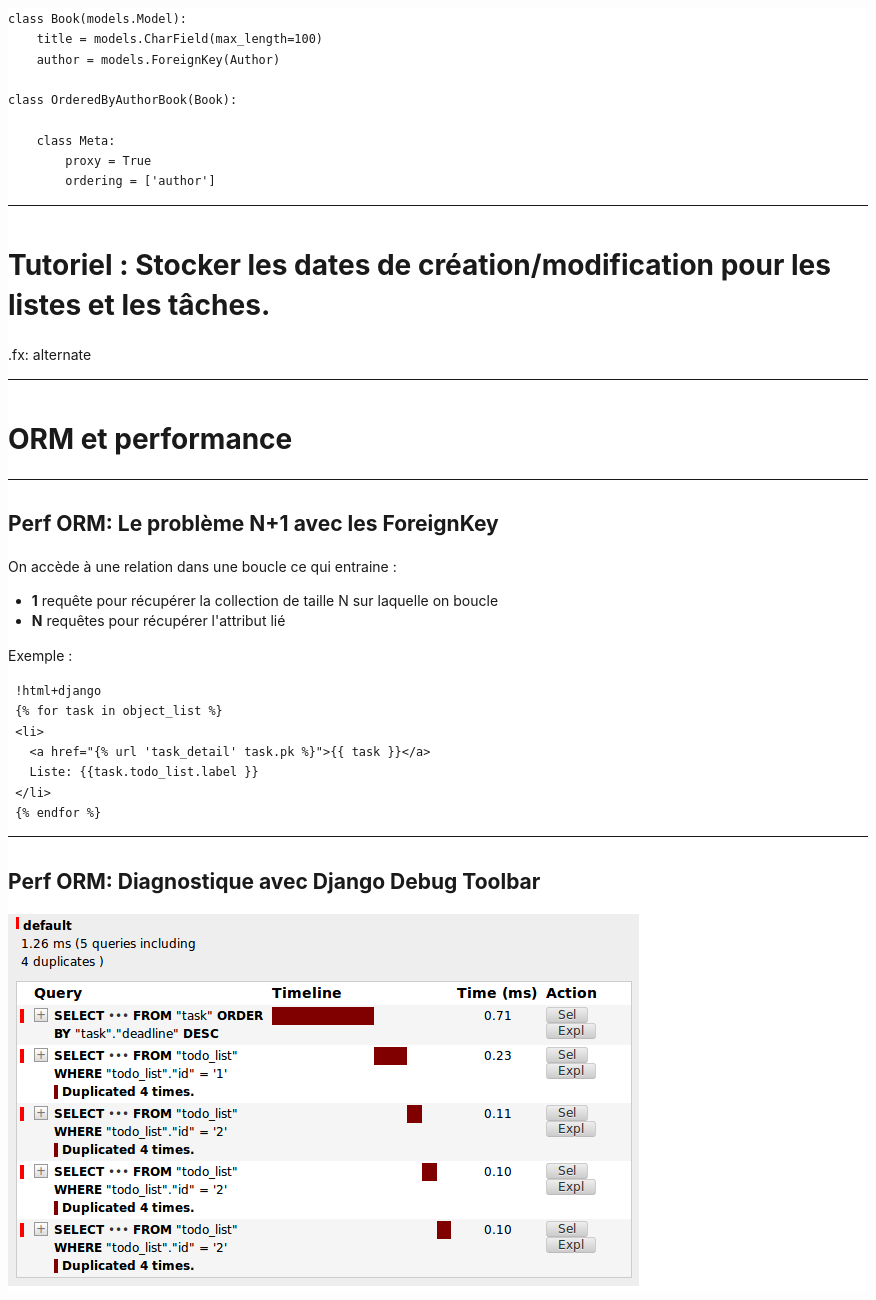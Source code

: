     class Book(models.Model):
        title = models.CharField(max_length=100)
        author = models.ForeignKey(Author)

    class OrderedByAuthorBook(Book):

        class Meta:
            proxy = True
            ordering = ['author']

--------------------------------------------------------------------------------

# Tutoriel : Stocker les dates de création/modification pour les listes et les tâches. 

.fx: alternate

--------------------------------------------------------------------------------

# ORM et performance

--------------------------------------------------------------------------------

## Perf ORM: Le problème N+1 avec les ForeignKey

On accède à une relation dans une boucle ce qui entraine :

* **1** requête pour récupérer la collection de taille N sur laquelle on boucle
* **N** requêtes pour récupérer l'attribut lié

Exemple :

     !html+django
     {% for task in object_list %}
     <li>
       <a href="{% url 'task_detail' task.pk %}">{{ task }}</a>
       Liste: {{task.todo_list.label }}
     </li>
     {% endfor %}

---

## Perf ORM: Diagnostique avec Django Debug Toolbar

![](img/ddt_nplus1.png)
